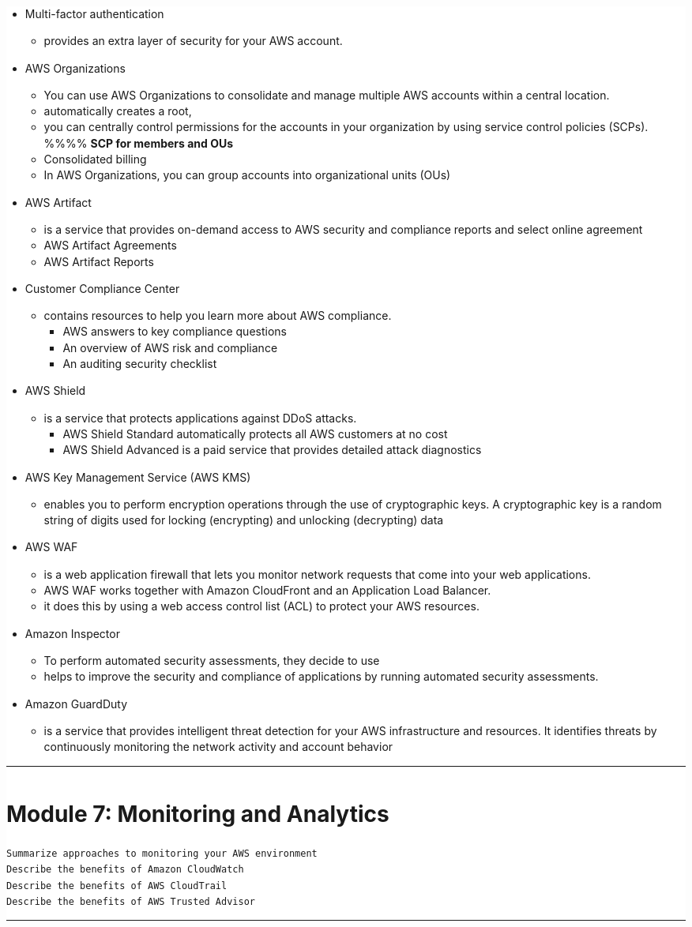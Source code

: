 * Multi-factor authentication
  - provides an extra layer of security for your AWS account.

* AWS Organizations
  - You can use AWS Organizations to consolidate and manage multiple AWS accounts within a central location.
  - automatically creates a root,
  - you can centrally control permissions for the accounts in your organization by using service control policies (SCPs). %%%% __SCP for members and OUs__
  - Consolidated billing 
  - In AWS Organizations, you can group accounts into organizational units (OUs)

* AWS Artifact
  - is a service that provides on-demand access to AWS security and compliance reports and select online agreement
  - AWS Artifact Agreements
  - AWS Artifact Reports

* Customer Compliance Center 
  - contains resources to help you learn more about AWS compliance.     
    -   AWS answers to key compliance questions
    -   An overview of AWS risk and compliance
    -   An auditing security checklist

* AWS Shield
  - is a service that protects applications against DDoS attacks.
    -   AWS Shield Standard automatically protects all AWS customers at no cost
    -   AWS Shield Advanced is a paid service that provides detailed attack diagnostics

* AWS Key Management Service (AWS KMS)
  - enables you to perform encryption operations through the use of cryptographic keys. A cryptographic key is a random string of digits used for locking (encrypting) and unlocking (decrypting) data

* AWS WAF
  - is a web application firewall that lets you monitor network requests that come into your web applications. 
  - AWS WAF works together with Amazon CloudFront and an Application Load Balancer.
  - it does this by using a web access control list (ACL) to protect your AWS resources.

* Amazon Inspector
  - To perform automated security assessments, they decide to use
  - helps to improve the security and compliance of applications by running automated security assessments.
    
* Amazon GuardDuty
  - is a service that provides intelligent threat detection for your AWS infrastructure and resources. It identifies threats by continuously monitoring the network activity and account behavior 



---

# Module 7: Monitoring and Analytics

    Summarize approaches to monitoring your AWS environment
    Describe the benefits of Amazon CloudWatch
    Describe the benefits of AWS CloudTrail
    Describe the benefits of AWS Trusted Advisor
* * *
